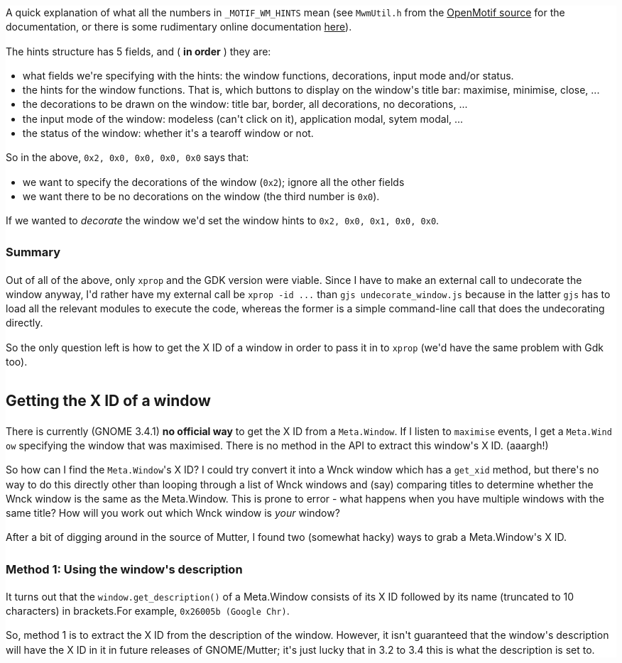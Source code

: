 A quick explanation of what all the numbers in `_MOTIF_WM_HINTS` mean (see `MwmUtil.h` from the [OpenMotif source](http://cvs.openmotif.org/) for the documentation, or there is some rudimentary online documentation [here](http://odl.sysworks.biz/disk%24cddoc04sep11/decw%24book/d3b0aa63.p264.decw%24book)).

The hints structure has 5 fields, and ( **in order** ) they are:

- what fields we're specifying with the hints: the window functions, decorations, input mode and/or status. 
- the hints for the window functions. That is, which buttons to display on the window's title bar: maximise, minimise, close, ...
- the decorations to be drawn on the window: title bar, border, all decorations, no decorations, ...
- the input mode of the window: modeless (can't click on it), application modal, sytem modal, ...
- the status of the window: whether it's a tearoff window or not.

So in the above, `0x2, 0x0, 0x0, 0x0, 0x0` says that:

- we want to specify the decorations of the window (`0x2`); ignore all the other fields
- we want there to be no decorations on the window (the third number is `0x0`).

If we wanted to _decorate_ the window we'd set the window hints to `0x2, 0x0, 0x1, 0x0, 0x0`.

### Summary

Out of all of the above, only `xprop` and the GDK version were viable. Since I have to make an external call to undecorate the window anyway, I'd rather have my external call be `xprop -id ...` than `gjs undecorate_window.js` because in the latter `gjs` has to load all the relevant modules to execute the code, whereas the former is a simple command-line call that does the undecorating directly.

So the only question left is how to get the X ID of a window in order to pass it in to `xprop` (we'd have the same problem with Gdk too).

## Getting the X ID of a window

There is currently (GNOME 3.4.1) **no official way** to get the X ID from a `Meta.Window`. If I listen to `maximise` events, I get a `Meta.Window` specifying the window that was maximised. There is no method in the API to extract this window's X ID. (aaargh!)

So how can I find the `Meta.Window`'s X ID? I could try convert it into a Wnck window which has a `get_xid` method, but there's no way to do this directly other than looping through a list of Wnck windows and (say) comparing titles to determine whether the Wnck window is the same as the Meta.Window. This is prone to error - what happens when you have multiple windows with the same title? How will you work out which Wnck window is _your_ window?

After a bit of digging around in the source of Mutter, I found two (somewhat hacky) ways to grab a Meta.Window's X ID.

### Method 1: Using the window's description

It turns out that the `window.get_description()` of a Meta.Window consists of its X ID followed by its name (truncated to 10 characters) in brackets.For example, `0x26005b (Google Chr)`.

So, method 1 is to extract the X ID from the description of the window. However, it isn't guaranteed that the window's description will have the X ID in it in future releases of GNOME/Mutter; it's just lucky that in 3.2 to 3.4 this is what the description is set to.
